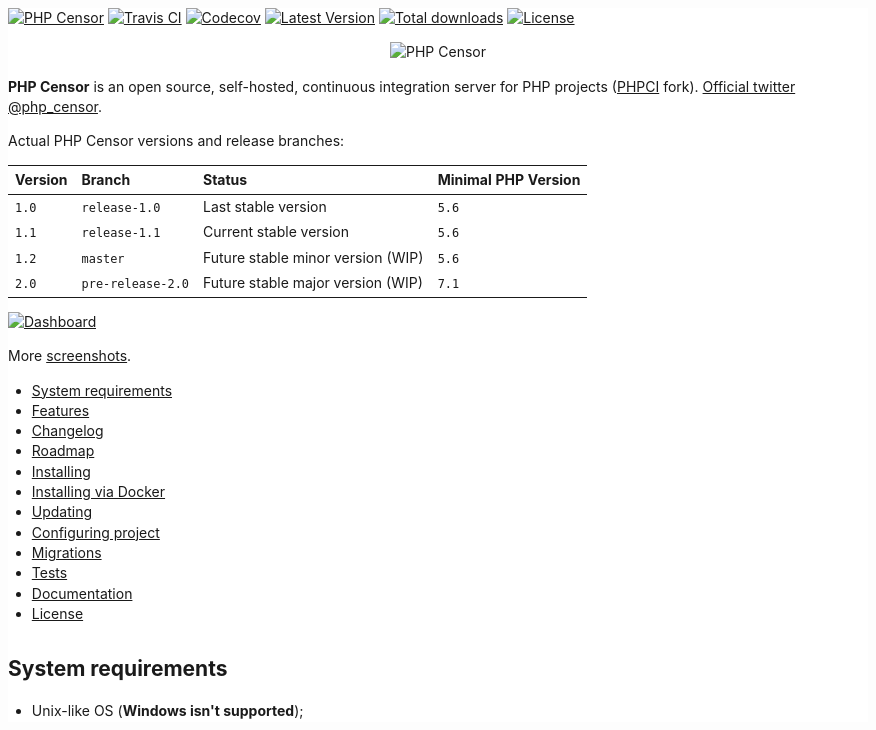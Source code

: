 [![PHP Censor](http://ci.php-censor.info/build-status/image/2?branch=master&label=PHPCensor&style=flat-square)](http://ci.php-censor.info/build-status/view/2?branch=master)
[![Travis CI](https://img.shields.io/travis/php-censor/php-censor/master.svg?label=TravisCI&style=flat-square)](https://travis-ci.org/php-censor/php-censor?branch=master)
[![Codecov](https://img.shields.io/codecov/c/github/php-censor/php-censor.svg?label=Codecov&style=flat-square)](https://codecov.io/gh/php-censor/php-censor)
[![Latest Version](https://img.shields.io/packagist/v/php-censor/php-censor.svg?label=Version&style=flat-square)](https://packagist.org/packages/php-censor/php-censor)
[![Total downloads](https://img.shields.io/packagist/dt/php-censor/php-censor.svg?label=Downloads&style=flat-square)](https://packagist.org/packages/php-censor/php-censor)
[![License](https://img.shields.io/packagist/l/php-censor/php-censor.svg?label=License&style=flat-square)](https://packagist.org/packages/php-censor/php-censor)
   
   
<p align="center">
    <img width="500" height="auto" src="docs/images/php-censor-black.png" alt="PHP Censor" />
</p>
   
   
**PHP Censor** is an open source, self-hosted, continuous integration server for PHP projects 
([PHPCI](https://www.phptesting.org) fork). [Official twitter @php_censor](https://twitter.com/php_censor).

Actual PHP Censor versions and release branches:

| Version            | Branch            | Status                            | Minimal PHP Version |
| :----------------- | :-------------    | :-------------------------------- | :------------------ |
| `1.0`              | `release-1.0`     | Last stable version               | `5.6`               |
| `1.1`              | `release-1.1`     | Current stable version            | `5.6`               |
| `1.2`              | `master`          | Future stable minor version (WIP) | `5.6`               |
| `2.0`              | `pre-release-2.0` | Future stable major version (WIP) | `7.1`               |

[![Dashboard](docs/screenshots/dashboard.png)](docs/screenshots/dashboard.png)

More [screenshots](docs/en/screenshots.md).

* [System requirements](#system-requirements)
* [Features](#features)
* [Changelog](#changelog)
* [Roadmap](#roadmap)
* [Installing](#installing)
* [Installing via Docker](#installing-via-docker)
* [Updating](#updating)
* [Configuring project](#configuring-project)
* [Migrations](#migrations)
* [Tests](#tests)
* [Documentation](#documentation)
* [License](#license)

## System requirements

* Unix-like OS (**Windows isn't supported**);
